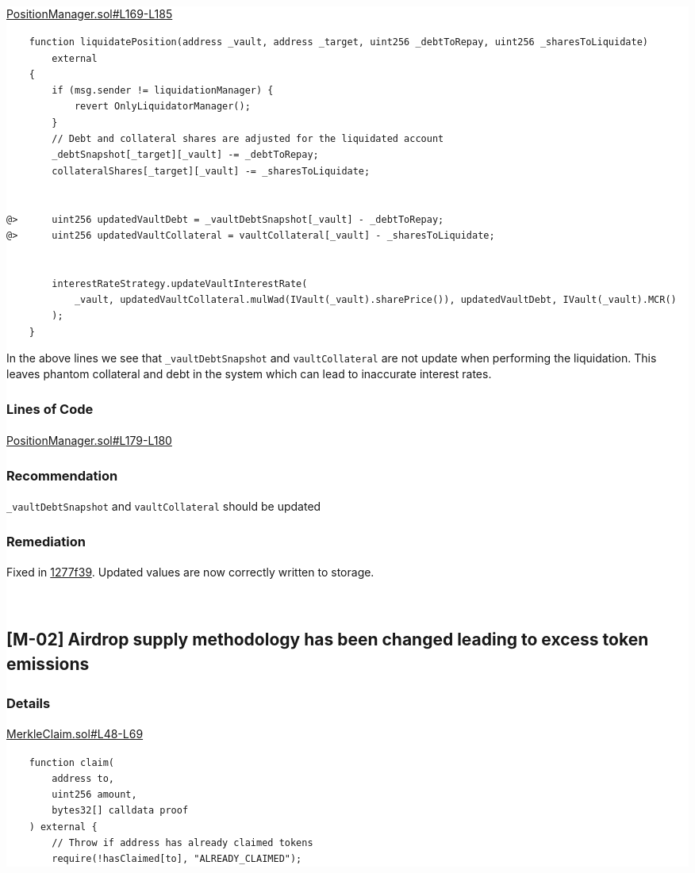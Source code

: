 [PositionManager.sol#L169-L185](https://github.com/hyperstable/contracts/blob/35db5f2d3c8c1adac30758357fbbcfe55f0144a3/src/core/PositionManager.sol#L169-L185)

        function liquidatePosition(address _vault, address _target, uint256 _debtToRepay, uint256 _sharesToLiquidate)
            external
        {
            if (msg.sender != liquidationManager) {
                revert OnlyLiquidatorManager();
            }
            // Debt and collateral shares are adjusted for the liquidated account
            _debtSnapshot[_target][_vault] -= _debtToRepay;
            collateralShares[_target][_vault] -= _sharesToLiquidate;


    @>      uint256 updatedVaultDebt = _vaultDebtSnapshot[_vault] - _debtToRepay;
    @>      uint256 updatedVaultCollateral = vaultCollateral[_vault] - _sharesToLiquidate;


            interestRateStrategy.updateVaultInterestRate(
                _vault, updatedVaultCollateral.mulWad(IVault(_vault).sharePrice()), updatedVaultDebt, IVault(_vault).MCR()
            );
        }

In the above lines we see that `_vaultDebtSnapshot` and `vaultCollateral` are not update when performing the liquidation. This leaves phantom collateral and debt in the system which can lead to inaccurate interest rates.

### Lines of Code

[PositionManager.sol#L179-L180](https://github.com/hyperstable/contracts/blob/35db5f2d3c8c1adac30758357fbbcfe55f0144a3/src/core/PositionManager.sol#L179-L180)

### Recommendation

`_vaultDebtSnapshot` and `vaultCollateral` should be updated

### Remediation

Fixed in [1277f39](https://github.com/hyperstable/contracts/commit/1277f396dcd14f00c6258eb1f9668f43be1d311f). Updated values are now correctly written to storage.

## <br/> [M-02] Airdrop supply methodology has been changed leading to excess token emissions

### Details

[MerkleClaim.sol#L48-L69](https://github.com/velodrome-finance/v1/blob/de6b2a19b5174013112ad41f07cf98352bfe1f24/contracts/redeem/MerkleClaim.sol#L48-L69)

        function claim(
            address to,
            uint256 amount,
            bytes32[] calldata proof
        ) external {
            // Throw if address has already claimed tokens
            require(!hasClaimed[to], "ALREADY_CLAIMED");
